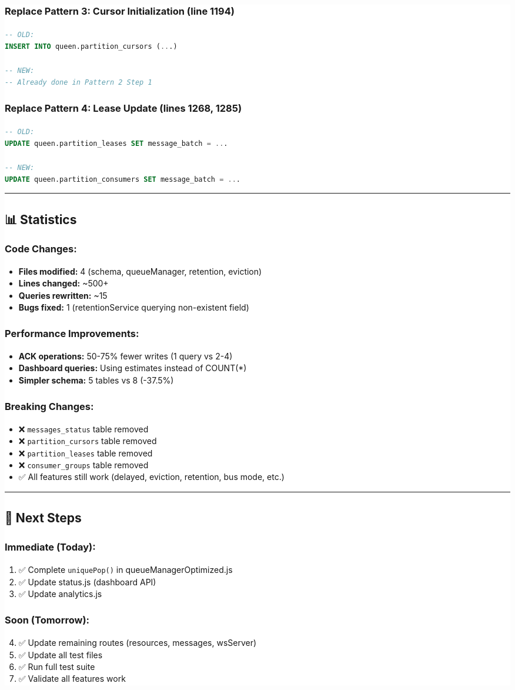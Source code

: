 ### Replace Pattern 3: Cursor Initialization (line 1194)
```sql
-- OLD:
INSERT INTO queen.partition_cursors (...)

-- NEW:
-- Already done in Pattern 2 Step 1
```

### Replace Pattern 4: Lease Update (lines 1268, 1285)
```sql
-- OLD:
UPDATE queen.partition_leases SET message_batch = ...

-- NEW:
UPDATE queen.partition_consumers SET message_batch = ...
```

---

## 📊 Statistics

### Code Changes:
- **Files modified:** 4 (schema, queueManager, retention, eviction)
- **Lines changed:** ~500+
- **Queries rewritten:** ~15
- **Bugs fixed:** 1 (retentionService querying non-existent field)

### Performance Improvements:
- **ACK operations:** 50-75% fewer writes (1 query vs 2-4)
- **Dashboard queries:** Using estimates instead of COUNT(*)
- **Simpler schema:** 5 tables vs 8 (-37.5%)

### Breaking Changes:
- ❌ `messages_status` table removed
- ❌ `partition_cursors` table removed
- ❌ `partition_leases` table removed
- ❌ `consumer_groups` table removed
- ✅ All features still work (delayed, eviction, retention, bus mode, etc.)

---

## 🚀 Next Steps

### Immediate (Today):
1. ✅ Complete `uniquePop()` in queueManagerOptimized.js
2. ✅ Update status.js (dashboard API)
3. ✅ Update analytics.js

### Soon (Tomorrow):
4. ✅ Update remaining routes (resources, messages, wsServer)
5. ✅ Update all test files
6. ✅ Run full test suite
7. ✅ Validate all features work

